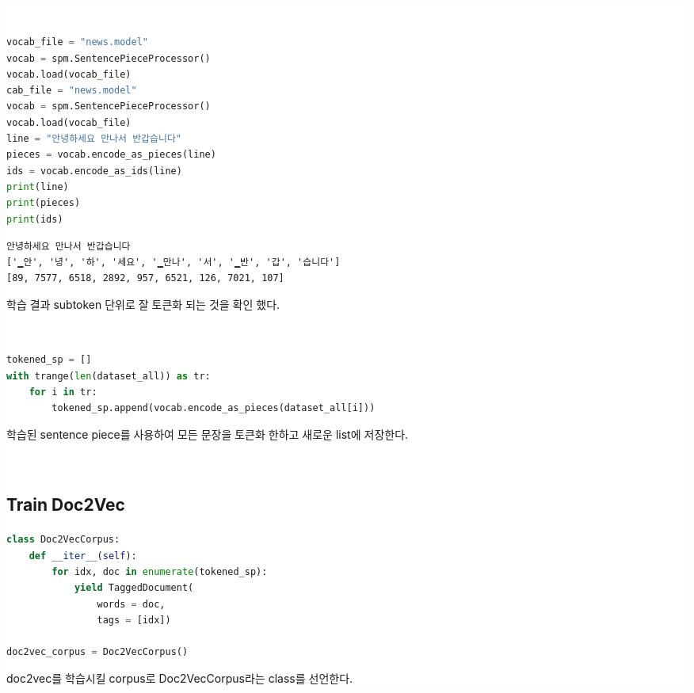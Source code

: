 &nbsp;



```python
vocab_file = "news.model"
vocab = spm.SentencePieceProcessor()
vocab.load(vocab_file)
cab_file = "news.model"
vocab = spm.SentencePieceProcessor()
vocab.load(vocab_file)
line = "안녕하세요 만나서 반갑습니다"
pieces = vocab.encode_as_pieces(line)
ids = vocab.encode_as_ids(line)
print(line)
print(pieces)
print(ids)
```

```
안녕하세요 만나서 반갑습니다
['▁안', '녕', '하', '세요', '▁만나', '서', '▁반', '갑', '습니다']
[89, 7577, 6518, 2892, 957, 6521, 126, 7021, 107]
```

학습 결과 subtoken 단위로 잘 토큰화 되는 것을 확인 했다.

&nbsp;



```python
tokened_sp = []
with trange(len(dataset_all)) as tr:
    for i in tr:
        tokened_sp.append(vocab.encode_as_pieces(dataset_all[i]))
```

학습된 sentence piece를 사용하여 모든 문장을 토큰화 한하고 새로운 list에 저장한다.

&nbsp;



## Train Doc2Vec

```python
class Doc2VecCorpus:
    def __iter__(self):
        for idx, doc in enumerate(tokened_sp):
            yield TaggedDocument(
                words = doc, 
                tags = [idx])

doc2vec_corpus = Doc2VecCorpus()
```

doc2vec를 학습시킬 corpus로 Doc2VecCorpus라는 class를 선언한다.
